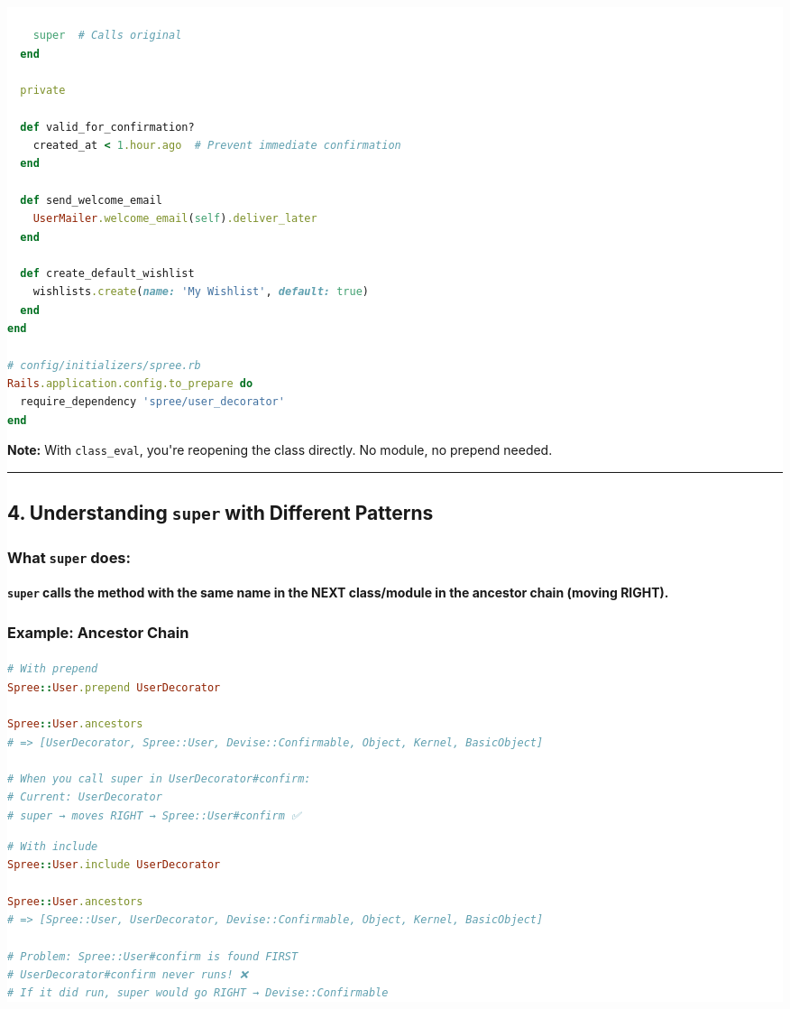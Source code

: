 ```ruby
    
    super  # Calls original
  end
  
  private
  
  def valid_for_confirmation?
    created_at < 1.hour.ago  # Prevent immediate confirmation
  end
  
  def send_welcome_email
    UserMailer.welcome_email(self).deliver_later
  end
  
  def create_default_wishlist
    wishlists.create(name: 'My Wishlist', default: true)
  end
end

# config/initializers/spree.rb
Rails.application.config.to_prepare do
  require_dependency 'spree/user_decorator'
end
```

**Note:** With `class_eval`, you're reopening the class directly. No module, no prepend needed.

---

## 4. Understanding `super` with Different Patterns

### What `super` does:

**`super` calls the method with the same name in the NEXT class/module in the ancestor chain (moving RIGHT).**

### Example: Ancestor Chain

```ruby
# With prepend
Spree::User.prepend UserDecorator

Spree::User.ancestors
# => [UserDecorator, Spree::User, Devise::Confirmable, Object, Kernel, BasicObject]

# When you call super in UserDecorator#confirm:
# Current: UserDecorator
# super → moves RIGHT → Spree::User#confirm ✅
```

```ruby
# With include
Spree::User.include UserDecorator

Spree::User.ancestors
# => [Spree::User, UserDecorator, Devise::Confirmable, Object, Kernel, BasicObject]

# Problem: Spree::User#confirm is found FIRST
# UserDecorator#confirm never runs! ❌
# If it did run, super would go RIGHT → Devise::Confirmable
```
